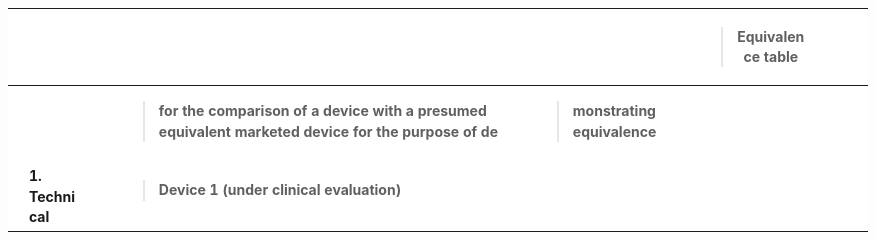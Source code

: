 <table>
<thead>
<tr class="header">
<th></th>
<th></th>
<th></th>
<th></th>
<th></th>
<th></th>
<th></th>
<th><blockquote>
<p><strong>Equivalence table</strong></p>
</blockquote></th>
<th></th>
<th></th>
<th></th>
<th></th>
</tr>
</thead>
<tbody>
<tr class="odd">
<td></td>
<td></td>
<td></td>
<td></td>
<td><blockquote>
<p><strong>for the comparison of a device with a presumed equivalent marketed device for the purpose of de</strong></p>
</blockquote></td>
<td><blockquote>
<p><strong>monstrating equivalence</strong></p>
</blockquote></td>
<td></td>
<td></td>
<td></td>
<td></td>
<td></td>
<td></td>
</tr>
<tr class="even">
<td></td>
<td></td>
<td></td>
<td></td>
<td></td>
<td></td>
<td></td>
<td></td>
<td></td>
<td></td>
<td></td>
<td></td>
</tr>
<tr class="odd">
<td></td>
<td><strong>1. Technical</strong></td>
<td></td>
<td></td>
<td><blockquote>
<p><strong>Device 1 (under clinical evaluation)</strong></p>
</blockquote></td>
<td></td>
<td></td>
<td><blockquote>